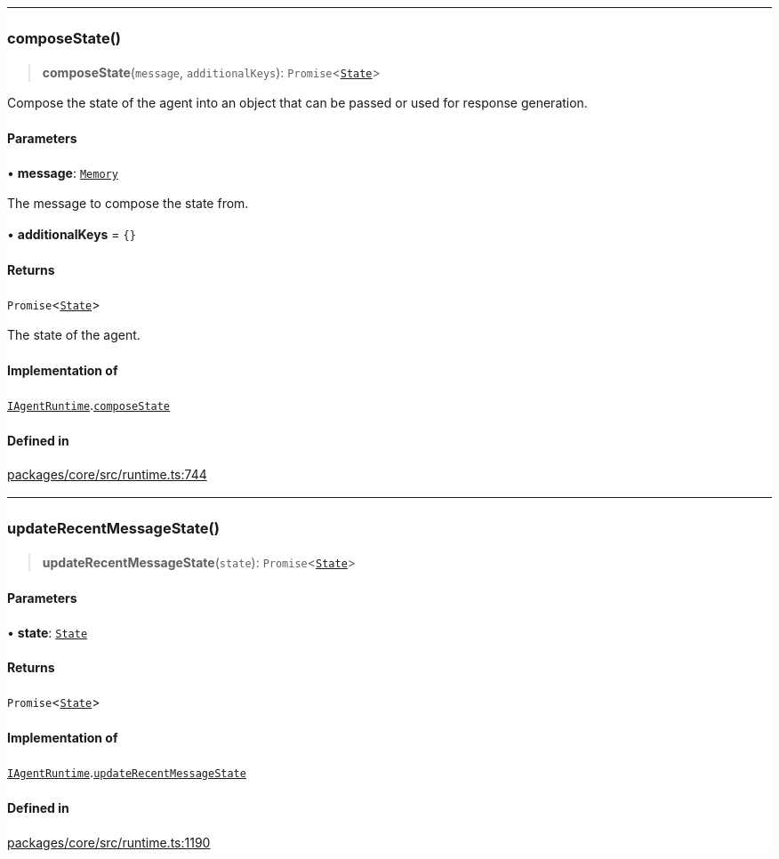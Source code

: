 ***

### composeState()

> **composeState**(`message`, `additionalKeys`): `Promise`\<[`State`](../interfaces/State.md)\>

Compose the state of the agent into an object that can be passed or used for response generation.

#### Parameters

• **message**: [`Memory`](../interfaces/Memory.md)

The message to compose the state from.

• **additionalKeys** = `{}`

#### Returns

`Promise`\<[`State`](../interfaces/State.md)\>

The state of the agent.

#### Implementation of

[`IAgentRuntime`](../interfaces/IAgentRuntime.md).[`composeState`](../interfaces/IAgentRuntime.md#composeState)

#### Defined in

[packages/core/src/runtime.ts:744](https://github.com/ai16z/eliza/blob/main/packages/core/src/runtime.ts#L744)

***

### updateRecentMessageState()

> **updateRecentMessageState**(`state`): `Promise`\<[`State`](../interfaces/State.md)\>

#### Parameters

• **state**: [`State`](../interfaces/State.md)

#### Returns

`Promise`\<[`State`](../interfaces/State.md)\>

#### Implementation of

[`IAgentRuntime`](../interfaces/IAgentRuntime.md).[`updateRecentMessageState`](../interfaces/IAgentRuntime.md#updateRecentMessageState)

#### Defined in

[packages/core/src/runtime.ts:1190](https://github.com/ai16z/eliza/blob/main/packages/core/src/runtime.ts#L1190)
